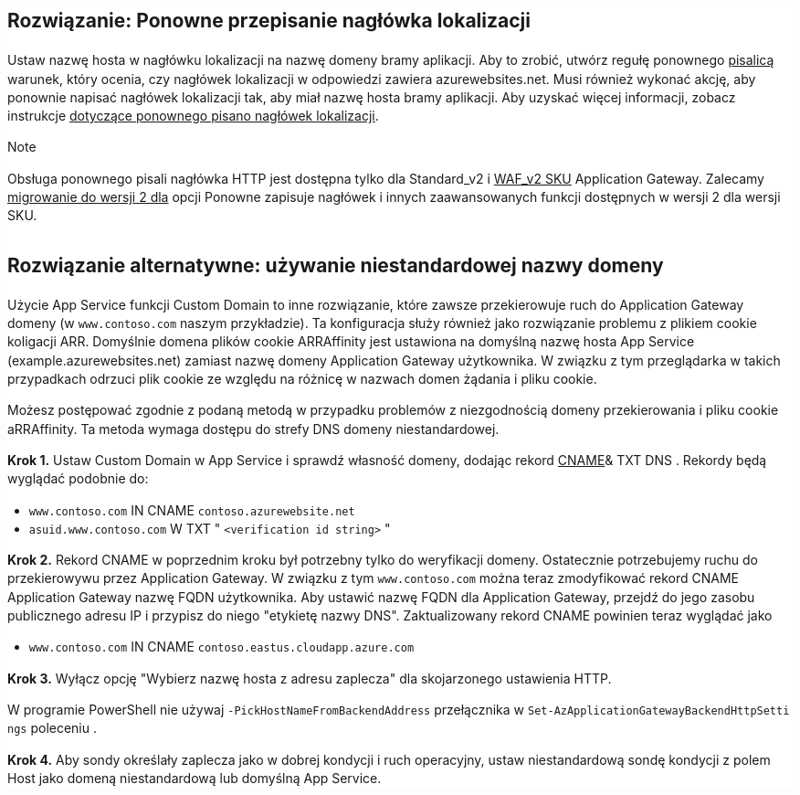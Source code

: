 ## <a name="solution-rewrite-the-location-header"></a>Rozwiązanie: Ponowne przepisanie nagłówka lokalizacji

Ustaw nazwę hosta w nagłówku lokalizacji na nazwę domeny bramy aplikacji. Aby to zrobić, utwórz regułę ponownego [pisalicą](./rewrite-http-headers.md) warunek, który ocenia, czy nagłówek lokalizacji w odpowiedzi zawiera azurewebsites.net. Musi również wykonać akcję, aby ponownie napisać nagłówek lokalizacji tak, aby miał nazwę hosta bramy aplikacji. Aby uzyskać więcej informacji, zobacz instrukcje [dotyczące ponownego pisano nagłówek lokalizacji](./rewrite-http-headers.md#modify-a-redirection-url).

> [!NOTE]
> Obsługa ponownego pisali nagłówka HTTP jest dostępna tylko dla Standard_v2 i [WAF_v2 SKU](./application-gateway-autoscaling-zone-redundant.md) Application Gateway. Zalecamy [migrowanie do wersji 2 dla](./migrate-v1-v2.md) [](./application-gateway-autoscaling-zone-redundant.md#feature-comparison-between-v1-sku-and-v2-sku) opcji Ponowne zapisuje nagłówek i innych zaawansowanych funkcji dostępnych w wersji 2 dla wersji SKU.

## <a name="alternate-solution-use-a-custom-domain-name"></a>Rozwiązanie alternatywne: używanie niestandardowej nazwy domeny

Użycie App Service funkcji Custom Domain to inne rozwiązanie, które zawsze przekierowuje ruch do Application Gateway domeny (w `www.contoso.com` naszym przykładzie). Ta konfiguracja służy również jako rozwiązanie problemu z plikiem cookie koligacji ARR. Domyślnie domena plików cookie ARRAffinity jest ustawiona na domyślną nazwę hosta App Service (example.azurewebsites.net) zamiast nazwę domeny Application Gateway użytkownika. W związku z tym przeglądarka w takich przypadkach odrzuci plik cookie ze względu na różnicę w nazwach domen żądania i pliku cookie.

Możesz postępować zgodnie z podaną metodą w przypadku problemów z niezgodnością domeny przekierowania i pliku cookie aRRAffinity. Ta metoda wymaga dostępu do strefy DNS domeny niestandardowej.

**Krok 1.** Ustaw Custom Domain w App Service i sprawdź własność domeny, dodając rekord [CNAME](../app-service/app-service-web-tutorial-custom-domain.md#get-a-domain-verification-id)& TXT DNS .
Rekordy będą wyglądać podobnie do:
-  `www.contoso.com` IN CNAME `contoso.azurewebsite.net`
-  `asuid.www.contoso.com` W TXT " `<verification id string>` "


**Krok 2.** Rekord CNAME w poprzednim kroku był potrzebny tylko do weryfikacji domeny. Ostatecznie potrzebujemy ruchu do przekierowywu przez Application Gateway. W związku z tym `www.contoso.com` można teraz zmodyfikować rekord CNAME Application Gateway nazwę FQDN użytkownika. Aby ustawić nazwę FQDN dla Application Gateway, przejdź do jego zasobu publicznego adresu IP i przypisz do niego "etykietę nazwy DNS". Zaktualizowany rekord CNAME powinien teraz wyglądać jako 
-  `www.contoso.com` IN CNAME `contoso.eastus.cloudapp.azure.com`


**Krok 3.** Wyłącz opcję "Wybierz nazwę hosta z adresu zaplecza" dla skojarzonego ustawienia HTTP.

W programie PowerShell nie używaj `-PickHostNameFromBackendAddress` przełącznika w `Set-AzApplicationGatewayBackendHttpSettings` poleceniu .


**Krok 4.** Aby sondy określały zaplecza jako w dobrej kondycji i ruch operacyjny, ustaw niestandardową sondę kondycji z polem Host jako domeną niestandardową lub domyślną App Service.
